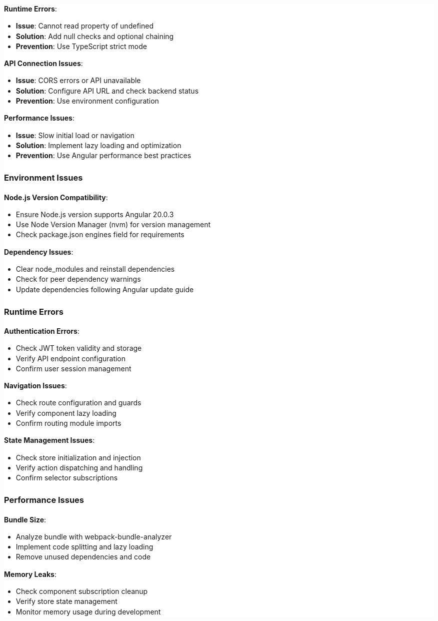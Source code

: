**Runtime Errors**:
- **Issue**: Cannot read property of undefined
- **Solution**: Add null checks and optional chaining
- **Prevention**: Use TypeScript strict mode

**API Connection Issues**:
- **Issue**: CORS errors or API unavailable
- **Solution**: Configure API URL and check backend status
- **Prevention**: Use environment configuration

**Performance Issues**:
- **Issue**: Slow initial load or navigation
- **Solution**: Implement lazy loading and optimization
- **Prevention**: Use Angular performance best practices

### Environment Issues

**Node.js Version Compatibility**:
- Ensure Node.js version supports Angular 20.0.3
- Use Node Version Manager (nvm) for version management
- Check package.json engines field for requirements

**Dependency Issues**:
- Clear node_modules and reinstall dependencies
- Check for peer dependency warnings
- Update dependencies following Angular update guide

### Runtime Errors

**Authentication Errors**:
- Check JWT token validity and storage
- Verify API endpoint configuration
- Confirm user session management

**Navigation Issues**:
- Check route configuration and guards
- Verify component lazy loading
- Confirm routing module imports

**State Management Issues**:
- Check store initialization and injection
- Verify action dispatching and handling
- Confirm selector subscriptions

### Performance Issues

**Bundle Size**:
- Analyze bundle with webpack-bundle-analyzer
- Implement code splitting and lazy loading
- Remove unused dependencies and code

**Memory Leaks**:
- Check component subscription cleanup
- Verify store state management
- Monitor memory usage during development
